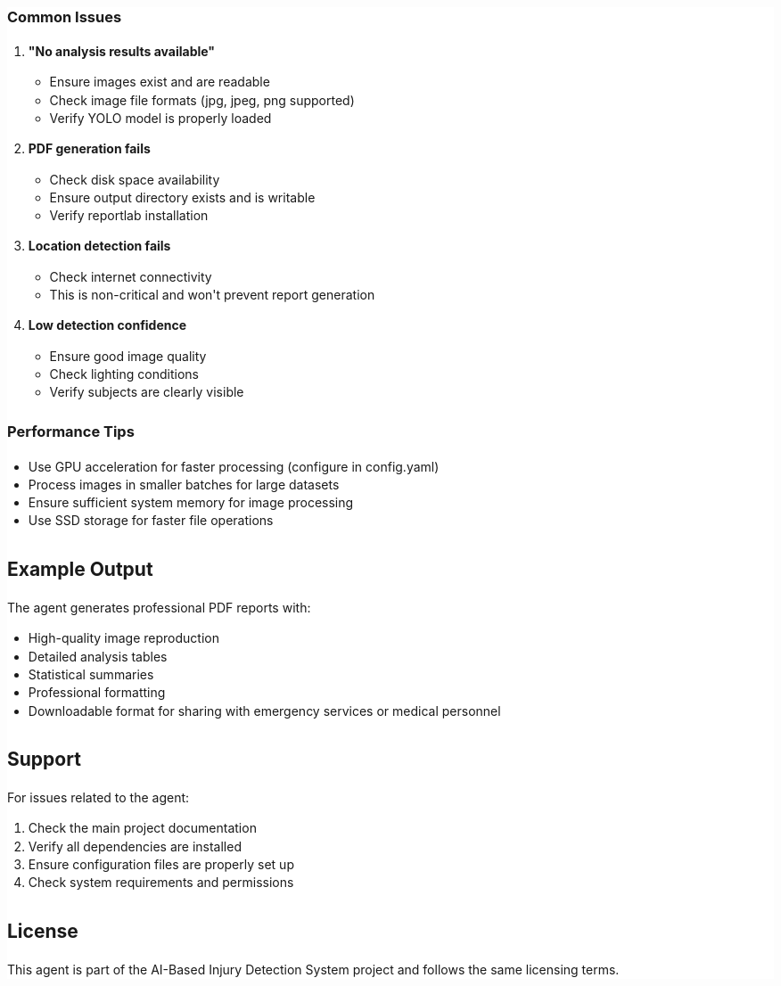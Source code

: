 ### Common Issues

1. **"No analysis results available"**
   - Ensure images exist and are readable
   - Check image file formats (jpg, jpeg, png supported)
   - Verify YOLO model is properly loaded

2. **PDF generation fails**
   - Check disk space availability
   - Ensure output directory exists and is writable
   - Verify reportlab installation

3. **Location detection fails**
   - Check internet connectivity
   - This is non-critical and won't prevent report generation

4. **Low detection confidence**
   - Ensure good image quality
   - Check lighting conditions
   - Verify subjects are clearly visible

### Performance Tips

- Use GPU acceleration for faster processing (configure in config.yaml)
- Process images in smaller batches for large datasets
- Ensure sufficient system memory for image processing
- Use SSD storage for faster file operations

## Example Output

The agent generates professional PDF reports with:
- High-quality image reproduction
- Detailed analysis tables
- Statistical summaries
- Professional formatting
- Downloadable format for sharing with emergency services or medical personnel

## Support

For issues related to the agent:
1. Check the main project documentation
2. Verify all dependencies are installed
3. Ensure configuration files are properly set up
4. Check system requirements and permissions

## License

This agent is part of the AI-Based Injury Detection System project and follows the same licensing terms.
